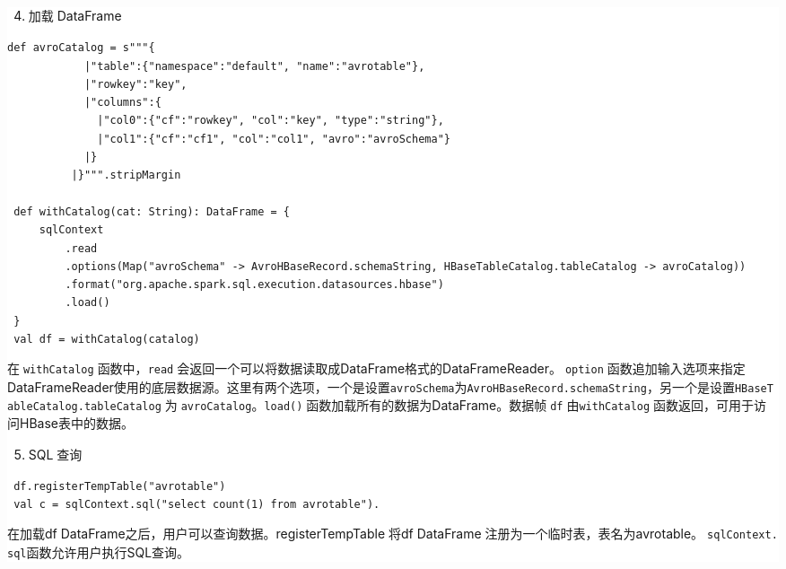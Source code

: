 4) 加载 DataFrame

```
def avroCatalog = s"""{
            |"table":{"namespace":"default", "name":"avrotable"},
            |"rowkey":"key",
            |"columns":{
              |"col0":{"cf":"rowkey", "col":"key", "type":"string"},
              |"col1":{"cf":"cf1", "col":"col1", "avro":"avroSchema"}
            |}
          |}""".stripMargin

 def withCatalog(cat: String): DataFrame = {
     sqlContext
         .read
         .options(Map("avroSchema" -> AvroHBaseRecord.schemaString, HBaseTableCatalog.tableCatalog -> avroCatalog))
         .format("org.apache.spark.sql.execution.datasources.hbase")
         .load()
 }
 val df = withCatalog(catalog)
```

在 `withCatalog` 函数中，`read` 会返回一个可以将数据读取成DataFrame格式的DataFrameReader。
`option` 函数追加输入选项来指定DataFrameReader使用的底层数据源。这里有两个选项，一个是设置`avroSchema`为`AvroHBaseRecord.schemaString`，另一个是设置`HBaseTableCatalog.tableCatalog` 为 `avroCatalog`。`load()` 函数加载所有的数据为DataFrame。数据帧 `df` 由`withCatalog` 函数返回，可用于访问HBase表中的数据。


5) SQL 查询

```
 df.registerTempTable("avrotable")
 val c = sqlContext.sql("select count(1) from avrotable").
```

在加载df DataFrame之后，用户可以查询数据。registerTempTable 将df DataFrame 注册为一个临时表，表名为avrotable。
`sqlContext.sql`函数允许用户执行SQL查询。
